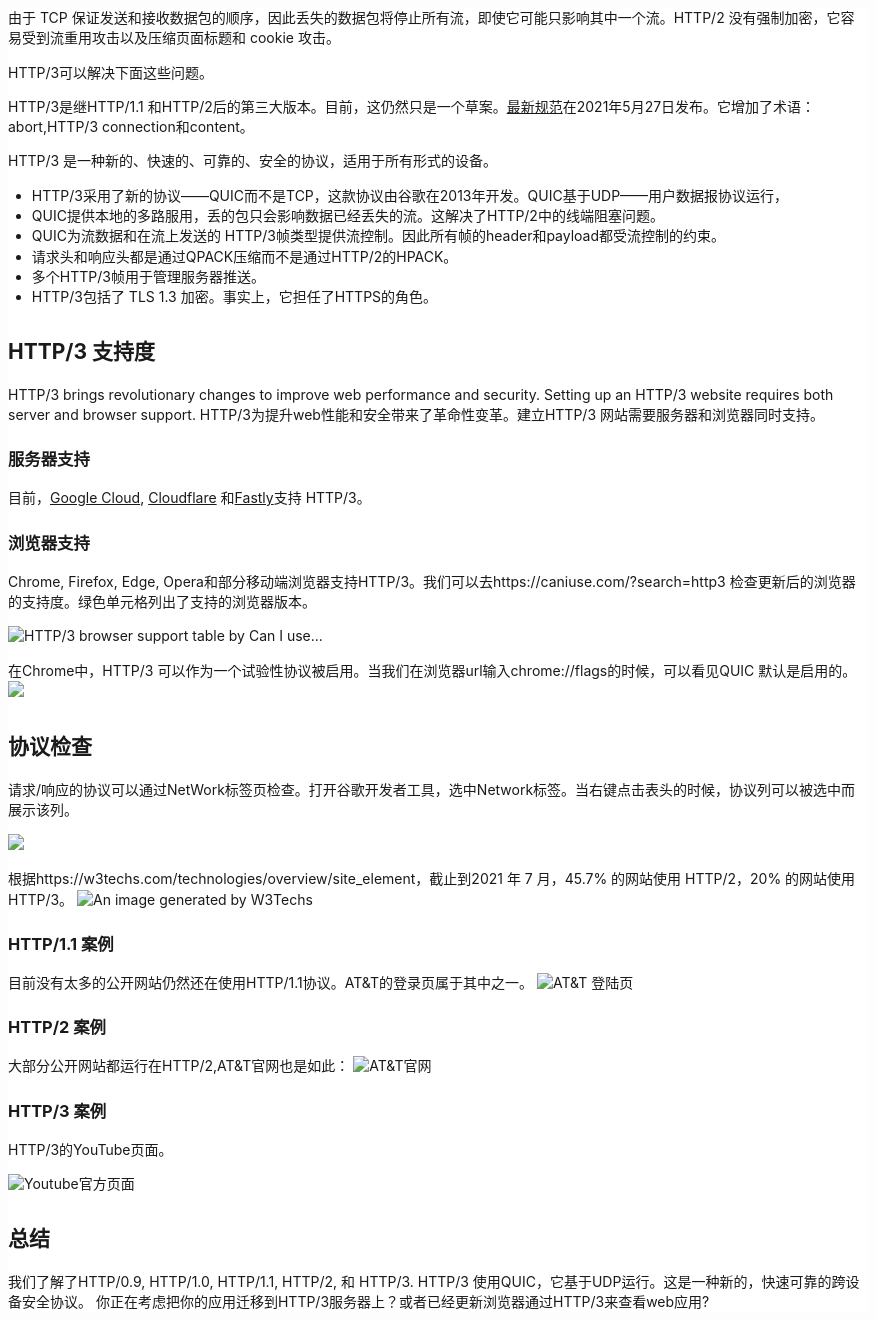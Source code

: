 由于 TCP 保证发送和接收数据包的顺序，因此丢失的数据包将停止所有流，即使它可能只影响其中一个流。HTTP/2 没有强制加密，它容易受到流重用攻击以及压缩页面标题和 cookie 攻击。

HTTP/3可以解决下面这些问题。

HTTP/3是继HTTP/1.1 和HTTP/2后的第三大版本。目前，这仍然只是一个草案。[最新规范](https://quicwg.org/base-drafts/draft-ietf-quic-http.html)在2021年5月27日发布。它增加了术语：abort,HTTP/3 connection和content。

HTTP/3 是一种新的、快速的、可靠的、安全的协议，适用于所有形式的设备。
- HTTP/3采用了新的协议——QUIC而不是TCP，这款协议由谷歌在2013年开发。QUIC基于UDP——用户数据报协议运行，
- QUIC提供本地的多路服用，丢的包只会影响数据已经丢失的流。这解决了HTTP/2中的线端阻塞问题。
- QUIC为流数据和在流上发送的 HTTP/3帧类型提供流控制。因此所有帧的header和payload都受流控制的约束。
- 请求头和响应头都是通过QPACK压缩而不是通过HTTP/2的HPACK。
- 多个HTTP/3帧用于管理服务器推送。
- HTTP/3包括了 TLS 1.3 加密。事实上，它担任了HTTPS的角色。

## HTTP/3 支持度
HTTP/3 brings revolutionary changes to improve web performance and security. Setting up an HTTP/3 website requires both server and browser support.
HTTP/3为提升web性能和安全带来了革命性变革。建立HTTP/3 网站需要服务器和浏览器同时支持。
### 服务器支持

目前，[Google Cloud](https://cloud.google.com/), [Cloudflare](https://www.cloudflare.com/) 和[Fastly](https://www.fastly.com/)支持 HTTP/3。
### 浏览器支持
Chrome, Firefox, Edge, Opera和部分移动端浏览器支持HTTP/3。我们可以去https://caniuse.com/?search=http3 检查更新后的浏览器的支持度。绿色单元格列出了支持的浏览器版本。

![HTTP/3 browser support table by [Can I use...](https://caniuse.com/?search=http3)](https://cdn-images-1.medium.com/max/2896/1*3m1FjB_lXyS2y1kBiZ8sEg.png)

在Chrome中，HTTP/3 可以作为一个试验性协议被启用。当我们在浏览器url输入chrome://flags的时候，可以看见QUIC 默认是启用的。
![](https://cdn-images-1.medium.com/max/2000/1*KsBjkghHX0kQdeAEtjx-ow.png)

## 协议检查

请求/响应的协议可以通过NetWork标签页检查。打开谷歌开发者工具，选中Network标签。当右键点击表头的时候，协议列可以被选中而展示该列。

![](https://cdn-images-1.medium.com/max/2274/1*Km5elHxixk9Y5jhaFkRQbg.png)

根据https://w3techs.com/technologies/overview/site_element，截止到2021 年 7 月，45.7% 的网站使用 HTTP/2，20% 的网站使用 HTTP/3。
![An image generated by [W3Techs](https://w3techs.com/technologies/overview/site_element)](https://cdn-images-1.medium.com/max/2000/1*LvJFI64o1rI44tVyfNoffg.png)

### HTTP/1.1 案例
目前没有太多的公开网站仍然还在使用HTTP/1.1协议。AT&T的登录页属于其中之一。
![AT&T 登陆页](https://cdn-images-1.medium.com/max/2846/1*iJBck-4B0YoEgQigzxy8nQ.png)

### HTTP/2 案例

大部分公开网站都运行在HTTP/2,AT&T官网也是如此：
![AT&T官网](https://cdn-images-1.medium.com/max/2846/1*oQ162JFnETIOGmkc3NpghQ.png)

### HTTP/3 案例

HTTP/3的YouTube页面。

![Youtube官方页面](https://cdn-images-1.medium.com/max/2846/1*QgDSM-J_oDAyKwfKtTXQKw.png)

## 总结

我们了解了HTTP/0.9, HTTP/1.0, HTTP/1.1, HTTP/2, 和 HTTP/3. HTTP/3 使用QUIC，它基于UDP运行。这是一种新的，快速可靠的跨设备安全协议。
你正在考虑把你的应用迁移到HTTP/3服务器上？或者已经更新浏览器通过HTTP/3来查看web应用?